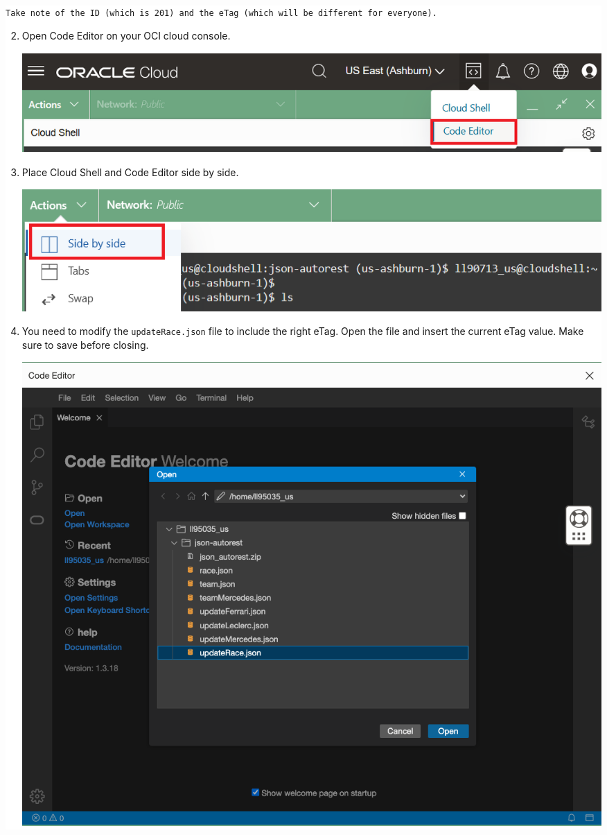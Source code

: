     Take note of the ID (which is 201) and the eTag (which will be different for everyone). 

2. Open Code Editor on your OCI cloud console.

    ![OCI Code Editor](./images/code-editor.png)

3. Place Cloud Shell and Code Editor side by side.

    ![OCI Code Editor](./images/side-by-side.png)

4. You need to modify the `updateRace.json` file to include the right eTag. Open the file and insert the current eTag value. Make sure to save before closing. 
    
    ![Update the json payload with the eTag](./images/open_update_race.png)
